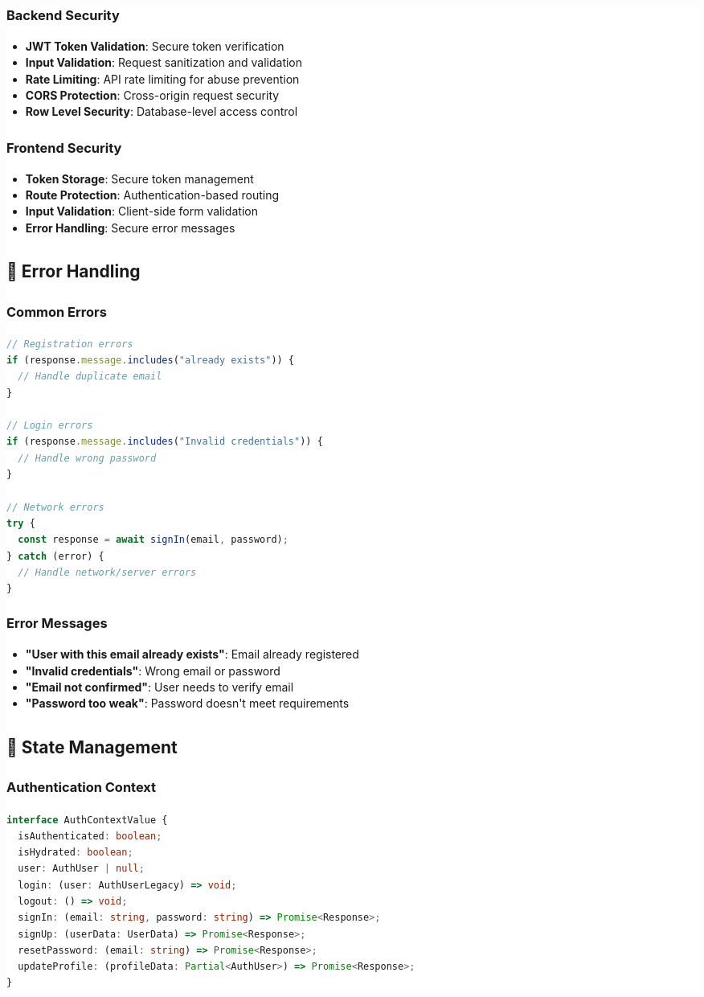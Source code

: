 ### Backend Security
- **JWT Token Validation**: Secure token verification
- **Input Validation**: Request sanitization and validation
- **Rate Limiting**: API rate limiting for abuse prevention
- **CORS Protection**: Cross-origin request security
- **Row Level Security**: Database-level access control

### Frontend Security
- **Token Storage**: Secure token management
- **Route Protection**: Authentication-based routing
- **Input Validation**: Client-side form validation
- **Error Handling**: Secure error messages

## 🚨 Error Handling

### Common Errors

```typescript
// Registration errors
if (response.message.includes("already exists")) {
  // Handle duplicate email
}

// Login errors
if (response.message.includes("Invalid credentials")) {
  // Handle wrong password
}

// Network errors
try {
  const response = await signIn(email, password);
} catch (error) {
  // Handle network/server errors
}
```

### Error Messages

- **"User with this email already exists"**: Email already registered
- **"Invalid credentials"**: Wrong email or password
- **"Email not confirmed"**: User needs to verify email
- **"Password too weak"**: Password doesn't meet requirements

## 🔄 State Management

### Authentication Context

```typescript
interface AuthContextValue {
  isAuthenticated: boolean;
  isHydrated: boolean;
  user: AuthUser | null;
  login: (user: AuthUserLegacy) => void;
  logout: () => void;
  signIn: (email: string, password: string) => Promise<Response>;
  signUp: (userData: UserData) => Promise<Response>;
  resetPassword: (email: string) => Promise<Response>;
  updateProfile: (profileData: Partial<AuthUser>) => Promise<Response>;
}
```
